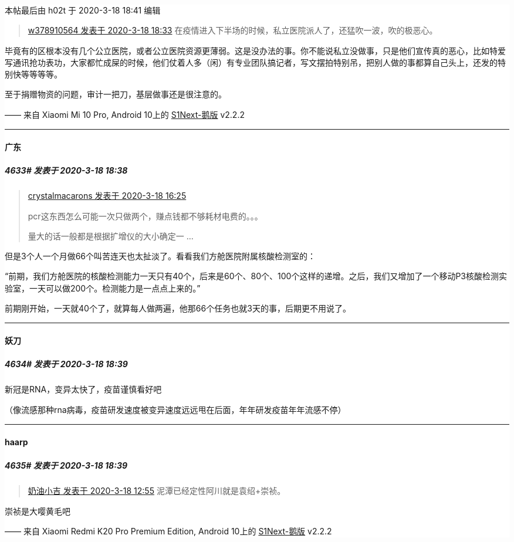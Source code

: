 
 本帖最后由 h02t 于 2020-3-18 18:41 编辑 
<blockquote><a href="httphttps://bbs.saraba1st.com/2b/forum.php?mod=redirect&amp;goto=findpost&amp;pid=46788754&amp;ptid=1919303" target="_blank">w378910564 发表于 2020-3-18 18:33</a>
在疫情进入下半场的时候，私立医院派人了，还猛吹一波，吹的极恶心。</blockquote>
毕竟有的区根本没有几个公立医院，或者公立医院资源更薄弱。这是没办法的事。你不能说私立没做事，只是他们宣传真的恶心，比如特爱写通讯抢功表功，大家都忙成屎的时候，他们仗着人多（闲）有专业团队搞记者，写文摆拍特别吊，把别人做的事都算自己头上，还发的特别快等等等等。

至于捐赠物资的问题，审计一把刀，基层做事还是很注意的。

—— 来自 Xiaomi Mi 10 Pro, Android 10上的 [S1Next-鹅版](https://github.com/ykrank/S1-Next/releases) v2.2.2


-----

####  广东  
##### 4633#       发表于 2020-3-18 18:38


<blockquote><a href="httphttps://bbs.saraba1st.com/2b/forum.php?mod=redirect&amp;goto=findpost&amp;pid=46786975&amp;ptid=1919303" target="_blank">crystalmacarons 发表于 2020-3-18 16:25</a>

pcr这东西怎么可能一次只做两个，赚点钱都不够耗材电费的。。。

量大的话一般都是根据扩增仪的大小确定一 ...</blockquote>
但是3个人一个月做66个叫苦连天也太扯淡了。看看我们方舱医院附属核酸检测室的：


“前期，我们方舱医院的核酸检测能力一天只有40个，后来是60个、80个、100个这样的递增。之后，我们又增加了一个移动P3核酸检测实验室，一天可以做200个。检测能力是一点点上来的。”


前期刚开始，一天就40个了，就算每人做两遍，他那66个任务也就3天的事，后期更不用说了。


-----

####  妖刀  
##### 4634#       发表于 2020-3-18 18:39


新冠是RNA，变异太快了，疫苗谨慎看好吧


（像流感那种rna病毒，疫苗研发速度被变异速度远远甩在后面，年年研发疫苗年年流感不停）


-----

####  haarp  
##### 4635#       发表于 2020-3-18 18:39


<blockquote><a href="httphttps://bbs.saraba1st.com/2b/forum.php?mod=redirect&amp;goto=findpost&amp;pid=46784554&amp;ptid=1919303" target="_blank">奶油小吉 发表于 2020-3-18 12:55</a>
泥潭已经定性阿川就是袁绍+崇祯。</blockquote>
崇祯是大嘤黄毛吧

—— 来自 Xiaomi Redmi K20 Pro Premium Edition, Android 10上的 [S1Next-鹅版](https://github.com/ykrank/S1-Next/releases) v2.2.2

